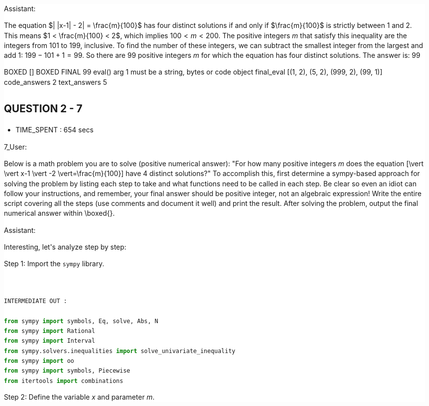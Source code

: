 Assistant:

 The equation $| |x-1| - 2| = \frac{m}{100}$ has four distinct solutions if and only if $\frac{m}{100}$ is strictly between $1$ and $2$.
This means $1 < \frac{m}{100} < 2$, which implies $100 < m < 200$.
The positive integers $m$ that satisfy this inequality are the integers from $101$ to $199$, inclusive.
To find the number of these integers, we can subtract the smallest integer from the largest and add $1$: $199 - 101 + 1 = 99$.
So there are $99$ positive integers $m$ for which the equation has four distinct solutions. The answer is: $99$

BOXED []
BOXED FINAL 99
eval() arg 1 must be a string, bytes or code object final_eval
[(1, 2), (5, 2), (999, 2), (99, 1)]
code_answers 2 text_answers 5



## QUESTION 2 - 7 
- TIME_SPENT : 654 secs

7_User:

Below is a math problem you are to solve (positive numerical answer):
"For how many positive integers $m$ does the equation \[\vert \vert x-1 \vert -2 \vert=\frac{m}{100}\] have $4$ distinct solutions?"
To accomplish this, first determine a sympy-based approach for solving the problem by listing each step to take and what functions need to be called in each step. Be clear so even an idiot can follow your instructions, and remember, your final answer should be positive integer, not an algebraic expression!
Write the entire script covering all the steps (use comments and document it well) and print the result. After solving the problem, output the final numerical answer within \boxed{}.

Assistant: 

Interesting, let's analyze step by step:



Step 1: Import the `sympy` library.

```python


INTERMEDIATE OUT :

from sympy import symbols, Eq, solve, Abs, N
from sympy import Rational
from sympy import Interval
from sympy.solvers.inequalities import solve_univariate_inequality
from sympy import oo
from sympy import symbols, Piecewise
from itertools import combinations
```
Step 2: Define the variable $x$ and parameter $m$.
